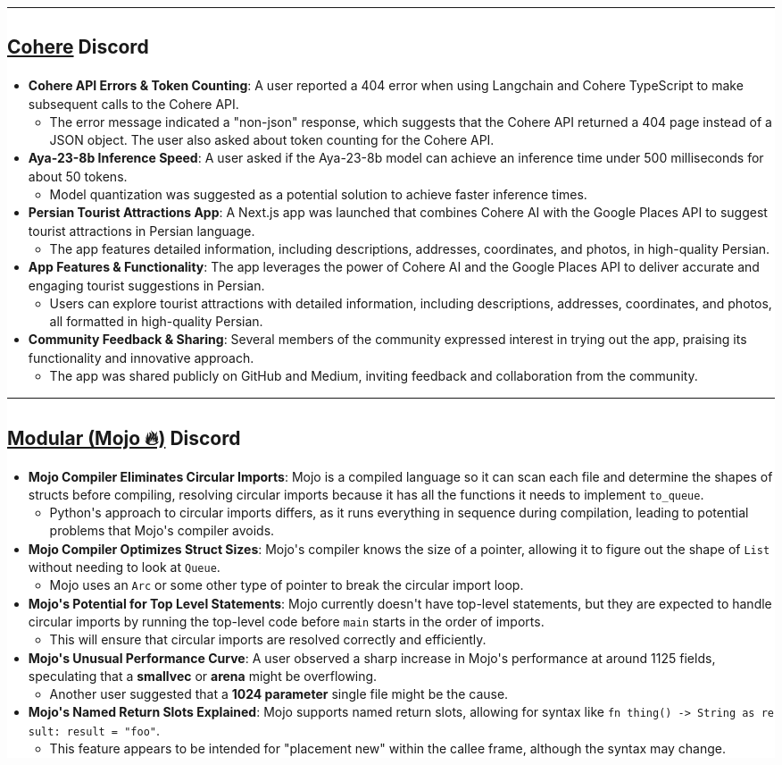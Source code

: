 

---



## [Cohere](https://discord.com/channels/954421988141711382) Discord

- **Cohere API Errors & Token Counting**: A user reported a 404 error when using Langchain and Cohere TypeScript to make subsequent calls to the Cohere API.
   - The error message indicated a "non-json" response, which suggests that the Cohere API returned a 404 page instead of a JSON object. The user also asked about token counting for the Cohere API.
- **Aya-23-8b Inference Speed**: A user asked if the Aya-23-8b model can achieve an inference time under 500 milliseconds for about 50 tokens.
   - Model quantization was suggested as a potential solution to achieve faster inference times.
- **Persian Tourist Attractions App**: A Next.js app was launched that combines Cohere AI with the Google Places API to suggest tourist attractions in Persian language.
   - The app features detailed information, including descriptions, addresses, coordinates, and photos, in high-quality Persian.
- **App Features & Functionality**: The app leverages the power of Cohere AI and the Google Places API to deliver accurate and engaging tourist suggestions in Persian.
   - Users can explore tourist attractions with detailed information, including descriptions, addresses, coordinates, and photos, all formatted in high-quality Persian.
- **Community Feedback & Sharing**: Several members of the community expressed interest in trying out the app, praising its functionality and innovative approach.
   - The app was shared publicly on GitHub and Medium, inviting feedback and collaboration from the community.



---



## [Modular (Mojo 🔥)](https://discord.com/channels/1087530497313357884) Discord

- **Mojo Compiler Eliminates Circular Imports**: Mojo is a compiled language so it can scan each file and determine the shapes of structs before compiling, resolving circular imports because it has all the functions it needs to implement `to_queue`.
   - Python's approach to circular imports differs, as it runs everything in sequence during compilation, leading to potential problems that Mojo's compiler avoids.
- **Mojo Compiler Optimizes Struct Sizes**: Mojo's compiler knows the size of a pointer, allowing it to figure out the shape of `List` without needing to look at `Queue`.
   - Mojo uses an `Arc` or some other type of pointer to break the circular import loop.
- **Mojo's Potential for Top Level Statements**: Mojo currently doesn't have top-level statements, but they are expected to handle circular imports by running the top-level code before `main` starts in the order of imports.
   - This will ensure that circular imports are resolved correctly and efficiently.
- **Mojo's Unusual Performance Curve**: A user observed a sharp increase in Mojo's performance at around 1125 fields, speculating that a **smallvec** or **arena** might be overflowing.
   - Another user suggested that a **1024 parameter** single file might be the cause.
- **Mojo's Named Return Slots Explained**: Mojo supports named return slots, allowing for syntax like `fn thing() -> String as result: result = "foo"`.
   - This feature appears to be intended for "placement new" within the callee frame, although the syntax may change.
